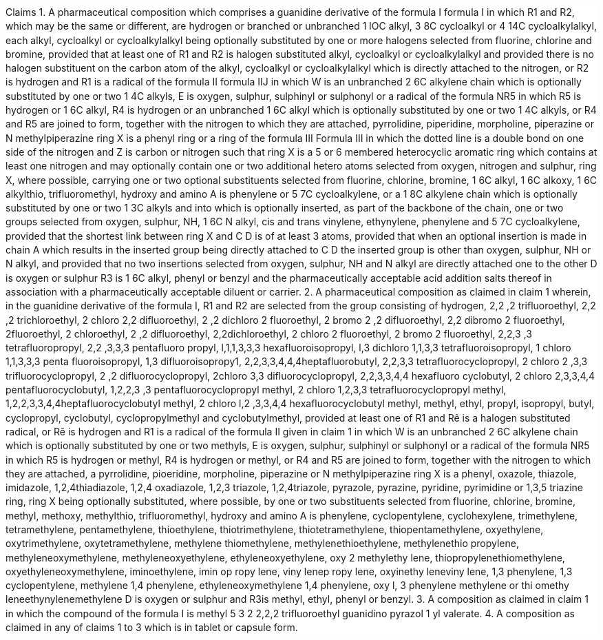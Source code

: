 Claims 1. A pharmaceutical composition which comprises a guanidine derivative of the formula I formula I in which R1 and R2, which may be the same or different, are hydrogen or branched or unbranched 1 lOC alkyl, 3 8C cycloalkyl or 4 14C cycloalkylalkyl, each alkyl, cycloalkyl or cycloalkylalkyl being optionally substituted by one or more halogens selected from fluorine, chlorine and bromine, provided that at least one of R1 and R2 is halogen substituted alkyl, cycloalkyl or cycloalkylalkyl and provided there is no halogen substituent on the carbon atom of the alkyl, cycloalkyl or cycloalkylalkyl which is directly attached to the nitrogen, or R2 is hydrogen and R1 is a radical of the formula II formula IIJ in which W is an unbranched 2 6C alkylene chain which is optionally substituted by one or two 1 4C alkyls, E is oxygen, sulphur, sulphinyl or sulphonyl or a radical of the formula NR5 in which R5 is hydrogen or 1 6C alkyl, R4 is hydrogen or an unbranched 1 6C alkyl which is optionally substituted by one or two 1 4C alkyls, or R4 and R5 are joined to form, together with the nitrogen to which they are attached, pyrrolidine, piperidine, morpholine, piperazine or N methylpiperazine ring X is a phenyl ring or a ring of the formula III Formula III in which the dotted line is a double bond on one side of the nitrogen and Z is carbon or nitrogen such that ring X is a 5 or 6 membered heterocyclic aromatic ring which contains at least one nitrogen and may optionally contain one or two additional hetero atoms selected from oxygen, nitrogen and sulphur, ring X, where possible, carrying one or two optional substituents selected from fluorine, chlorine, bromine, 1 6C alkyl, 1 6C alkoxy, 1 6C alkylthio, trifluoromethyl, hydroxy and amino A is phenylene or 5 7C cycloalkylene, or a 1 8C alkylene chain which is optionally substituted by one or two 1 3C alkyls and into which is optionally inserted, as part of the backbone of the chain, one or two groups selected from oxygen, sulphur, NH, 1 6C N alkyl, cis and trans vinylene, ethynylene, phenylene and 5 7C cycloalkylene, provided that the shortest link between ring X and C D is of at least 3 atoms, provided that when an optional insertion is made in chain A which results in the inserted group being directly attached to C D the inserted group is other than oxygen, sulphur, NH or N alkyl, and provided that no two insertions selected from oxygen, sulphur, NH and N alkyl are directly attached one to the other D is oxygen or sulphur R3 is 1 6C alkyl, phenyl or benzyl and the pharmaceutically acceptable acid addition salts thereof in association with a pharmaceutically acceptable diluent or carrier. 2. A pharmaceutical composition as claimed in claim 1 wherein, in the guanidine derivative of the formula I, R1 and R2 are selected from the group consisting of hydrogen, 2,2 ,2 trifluoroethyl, 2,2 ,2 trichloroethyl, 2 chloro 2,2 difluoroethyl, 2 ,2 dichloro 2 fluoroethyl, 2 bromo 2 ,2 difluoroethyl, 2,2 dibromo 2 fluoroethyl, 2fluoroethyl, 2 chloroethyl, 2 ,2 difluoroethyl, 2,2dichloroethyl, 2 chloro 2 fluoroethyl, 2 bromo 2 fluoroethyl, 2,2,3 ,3 tetrafluoropropyl, 2,2 ,3,3,3 pentafluoro propyl, l,1,1,3,3,3 hexafluoroisopropyl, l,3 dichloro 1,1,3,3 tetrafluoroisopropyl, 1 chloro 1,1,3,3,3 penta fluoroisopropyl, 1,3 difluoroisopropy1, 2,2,3,3,4,4,4heptafluorobutyl, 2,2,3,3 tetrafluorocyclopropyl, 2 chloro 2 ,3,3 trifluorocyclopropyl, 2 ,2 difluorocyclopropyl, 2chloro 3,3 difluorocyclopropyl, 2,2,3,3,4,4 hexafluoro cyclobutyl, 2 chloro 2,3,3,4,4 pentafluorocyclobutyl, 1,2,2,3 ,3 pentafluorocyclopropyl methyl, 2 chloro 1,2,3,3 tetrafluorocyclopropyl methyl, 1,2,2,3,3,4,4heptafluorocyclobutyl methyl, 2 chloro l,2 ,3,3,4,4 hexafluorocyclobutyl methyl, methyl, ethyl, propyl, isopropyl, butyl, cyclopropyl, cyclobutyl, cyclopropylmethyl and cyclobutylmethyl, provided at least one of R1 and Rê is a halogen substituted radical, or Rê is hydrogen and R1 is a radical of the formula II given in claim 1 in which W is an unbranched 2 6C alkylene chain which is optionally substituted by one or two methyls, E is oxygen, sulphur, sulphinyl or sulphonyl or a radical of the formula NR5 in which R5 is hydrogen or methyl, R4 is hydrogen or methyl, or R4 and R5 are joined to form, together with the nitrogen to which they are attached, a pyrrolidine, pioeridine, morpholine, piperazine or N methylpiperazine ring X is a phenyl, oxazole, thiazole, imidazole, 1,2,4thiadiazole, 1,2,4 oxadiazole, 1,2,3 triazole, 1,2,4triazole, pyrazole, pyrazine, pyridine, pyrimidine or 1,3,5 triazine ring, ring X being optionally substituted, where possible, by one or two substituents selected from fluorine, chlorine, bromine, methyl, methoxy, methylthio, trifluoromethyl, hydroxy and amino A is phenylene, cyclopentylene, cyclohexylene, trimethylene, tetramethylene, pentamethylene, thioethylene, thiotrimethylene, thiotetramethylene, thiopentamethylene, oxyethylene, oxytrimethylene, oxytetramethylene, methylene thiomethylene, methylenethioethylene, methylenethio propylene, methyleneoxymethylene, methyleneoxyethylene, ethyleneoxyethylene, oxy 2 methylethy lene, thiopropylenethiomethylene, oxyethyleneoxymethylene, iminoethylene, imin op ropy lene, viny lenep ropy lene, oxyinethy leneviny lene, 1,3 phenylene, 1,3 cyclopentylene, methylene 1,4 phenylene, ethyleneoxymethylene 1,4 phenylene, oxy l, 3 phenylene methylene or thi omethy leneethynylenemethylene D is oxygen or sulphur and R3is methyl, ethyl, phenyl or benzyl. 3. A composition as claimed in claim 1 in which the compound of the formula I is methyl 5 3 2 2,2,2 trifluoroethyl guanidino pyrazol 1 yl valerate. 4. A composition as claimed in any of claims 1 to 3 which is in tablet or capsule form.
